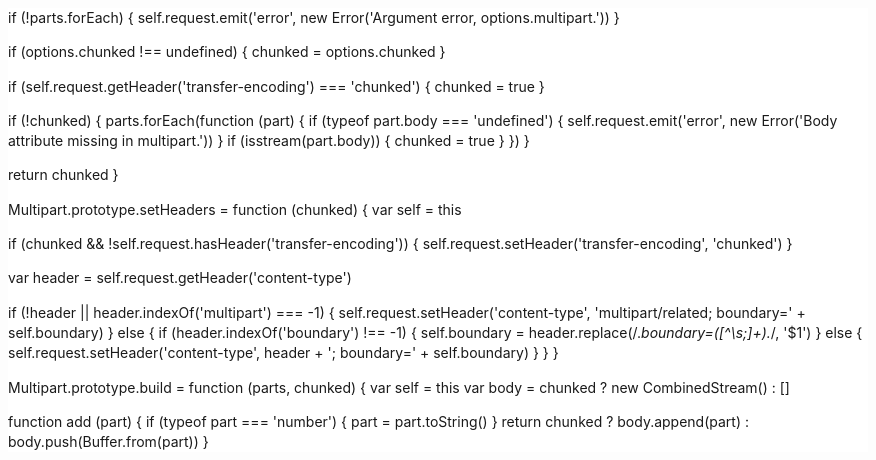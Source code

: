   if (!parts.forEach) {
    self.request.emit('error', new Error('Argument error, options.multipart.'))
  }

  if (options.chunked !== undefined) {
    chunked = options.chunked
  }

  if (self.request.getHeader('transfer-encoding') === 'chunked') {
    chunked = true
  }

  if (!chunked) {
    parts.forEach(function (part) {
      if (typeof part.body === 'undefined') {
        self.request.emit('error', new Error('Body attribute missing in multipart.'))
      }
      if (isstream(part.body)) {
        chunked = true
      }
    })
  }

  return chunked
}

Multipart.prototype.setHeaders = function (chunked) {
  var self = this

  if (chunked && !self.request.hasHeader('transfer-encoding')) {
    self.request.setHeader('transfer-encoding', 'chunked')
  }

  var header = self.request.getHeader('content-type')

  if (!header || header.indexOf('multipart') === -1) {
    self.request.setHeader('content-type', 'multipart/related; boundary=' + self.boundary)
  } else {
    if (header.indexOf('boundary') !== -1) {
      self.boundary = header.replace(/.*boundary=([^\s;]+).*/, '$1')
    } else {
      self.request.setHeader('content-type', header + '; boundary=' + self.boundary)
    }
  }
}

Multipart.prototype.build = function (parts, chunked) {
  var self = this
  var body = chunked ? new CombinedStream() : []

  function add (part) {
    if (typeof part === 'number') {
      part = part.toString()
    }
    return chunked ? body.append(part) : body.push(Buffer.from(part))
  }
